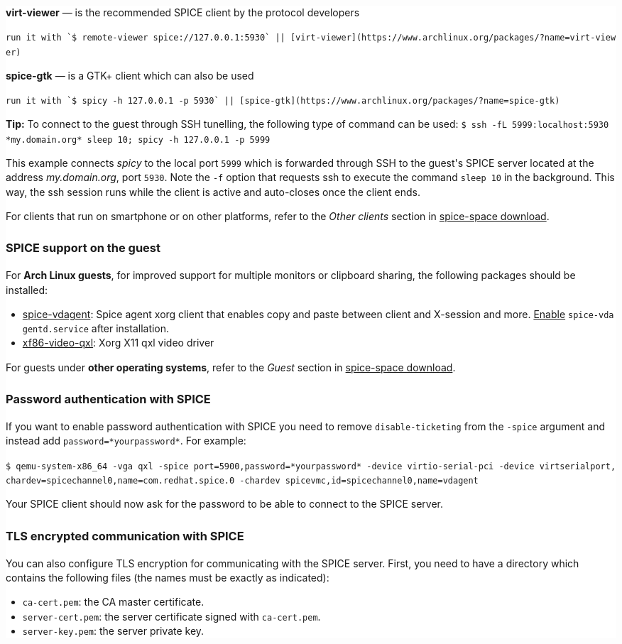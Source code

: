 **virt-viewer** — is the recommended SPICE client by the protocol developers

	run it with `$ remote-viewer spice://127.0.0.1:5930` || [virt-viewer](https://www.archlinux.org/packages/?name=virt-viewer)

**spice-gtk** — is a GTK+ client which can also be used

	run it with `$ spicy -h 127.0.0.1 -p 5930` || [spice-gtk](https://www.archlinux.org/packages/?name=spice-gtk)

**Tip:** To connect to the guest through SSH tunelling, the following type of command can be used: `$ ssh -fL 5999:localhost:5930 *my.domain.org* sleep 10; spicy -h 127.0.0.1 -p 5999` 

This example connects *spicy* to the local port `5999` which is forwarded through SSH to the guest's SPICE server located at the address *my.domain.org*, port `5930`. Note the `-f` option that requests ssh to execute the command `sleep 10` in the background. This way, the ssh session runs while the client is active and auto-closes once the client ends.

For clients that run on smartphone or on other platforms, refer to the *Other clients* section in [spice-space download](http://www.spice-space.org/download.html).

### SPICE support on the guest

For **Arch Linux guests**, for improved support for multiple monitors or clipboard sharing, the following packages should be installed:

*   [spice-vdagent](https://www.archlinux.org/packages/?name=spice-vdagent): Spice agent xorg client that enables copy and paste between client and X-session and more. [Enable](/index.php/Enable "Enable") `spice-vdagentd.service` after installation.
*   [xf86-video-qxl](https://www.archlinux.org/packages/?name=xf86-video-qxl): Xorg X11 qxl video driver

For guests under **other operating systems**, refer to the *Guest* section in [spice-space download](http://www.spice-space.org/download.html).

### Password authentication with SPICE

If you want to enable password authentication with SPICE you need to remove `disable-ticketing` from the `-spice` argument and instead add `password=*yourpassword*`. For example:

```
$ qemu-system-x86_64 -vga qxl -spice port=5900,password=*yourpassword* -device virtio-serial-pci -device virtserialport,chardev=spicechannel0,name=com.redhat.spice.0 -chardev spicevmc,id=spicechannel0,name=vdagent

```

Your SPICE client should now ask for the password to be able to connect to the SPICE server.

### TLS encrypted communication with SPICE

You can also configure TLS encryption for communicating with the SPICE server. First, you need to have a directory which contains the following files (the names must be exactly as indicated):

*   `ca-cert.pem`: the CA master certificate.
*   `server-cert.pem`: the server certificate signed with `ca-cert.pem`.
*   `server-key.pem`: the server private key.
